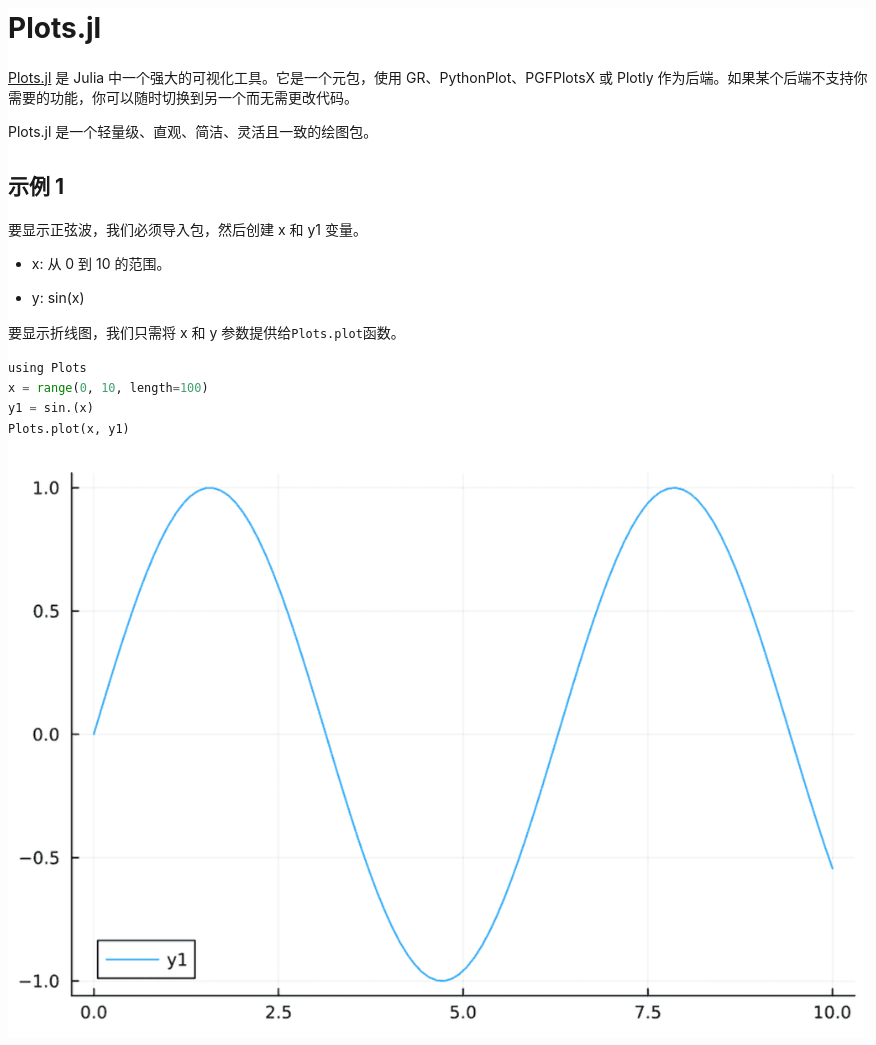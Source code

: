 # Plots.jl

[Plots.jl](https://docs.juliaplots.org/latest/) 是 Julia 中一个强大的可视化工具。它是一个元包，使用 GR、PythonPlot、PGFPlotsX 或 Plotly 作为后端。如果某个后端不支持你需要的功能，你可以随时切换到另一个而无需更改代码。

Plots.jl 是一个轻量级、直观、简洁、灵活且一致的绘图包。

## 示例 1

要显示正弦波，我们必须导入包，然后创建 x 和 y1 变量。

+   x: 从 0 到 10 的范围。

+   y: sin(x)

要显示折线图，我们只需将 x 和 y 参数提供给`Plots.plot`函数。

```py
using Plots
x = range(0, 10, length=100)
y1 = sin.(x)
Plots.plot(x, y1)
```

![3 Julia 数据可视化包](img/38ed1aff86e70f760f5ebb1a0e26ae5d.png)
